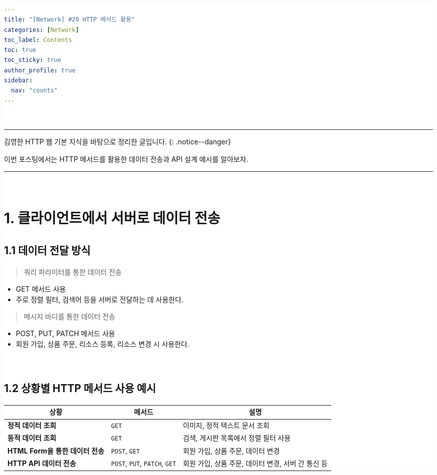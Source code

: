 ```yaml
---
title: "[Network] #20 HTTP 메서드 활용"
categories: [Network]
toc_label: Contents
toc: true
toc_sticky: true
author_profile: true
sidebar:
  nav: "counts"
---
```


<br>

---

김영한 HTTP 웹 기본 지식을 바탕으로 정리한 글입니다.
{: .notice--danger}

이번 포스팅에서는 HTTP 메서드를 활용한 데이터 전송과 API 설계 예시를 알아보자.

---

<br>

# 1. 클라이언트에서 서버로 데이터 전송

## 1.1 데이터 전달 방식

> 쿼리 파라미터를 통한 데이터 전송

- GET 메서드 사용
- 주로 정렬 필터, 검색어 등을 서버로 전달하는 데 사용한다.

> 메시지 바디를 통한 데이터 전송

- POST, PUT, PATCH 메서드 사용
- 회원 가입, 상품 주문, 리소스 등록, 리소스 변경 시 사용한다.

<br>

## 1.2 상황별 HTTP 메서드 사용 예시

| **상황**                         | **메서드**                    | **설명**                                           |
| -------------------------------- | ----------------------------- | -------------------------------------------------- |
| **정적 데이터 조회**             | `GET`                         | 이미지, 정적 텍스트 문서 조회                      |
| **동적 데이터 조회**             | `GET`                         | 검색, 게시판 목록에서 정렬 필터 사용               |
| **HTML Form을 통한 데이터 전송** | `POST`, `GET`                 | 회원 가입, 상품 주문, 데이터 변경                  |
| **HTTP API 데이터 전송**         | `POST`, `PUT`, `PATCH`, `GET` | 회원 가입, 상품 주문, 데이터 변경, 서버 간 통신 등 |
